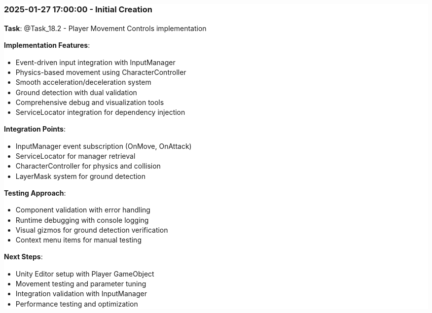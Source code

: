 ### 2025-01-27 17:00:00 - Initial Creation
**Task**: @Task_18.2 - Player Movement Controls implementation

**Implementation Features**:
- Event-driven input integration with InputManager
- Physics-based movement using CharacterController
- Smooth acceleration/deceleration system
- Ground detection with dual validation
- Comprehensive debug and visualization tools
- ServiceLocator integration for dependency injection

**Integration Points**:
- InputManager event subscription (OnMove, OnAttack)
- ServiceLocator for manager retrieval
- CharacterController for physics and collision
- LayerMask system for ground detection

**Testing Approach**:
- Component validation with error handling
- Runtime debugging with console logging
- Visual gizmos for ground detection verification
- Context menu items for manual testing

**Next Steps**:
- Unity Editor setup with Player GameObject
- Movement testing and parameter tuning
- Integration validation with InputManager
- Performance testing and optimization 